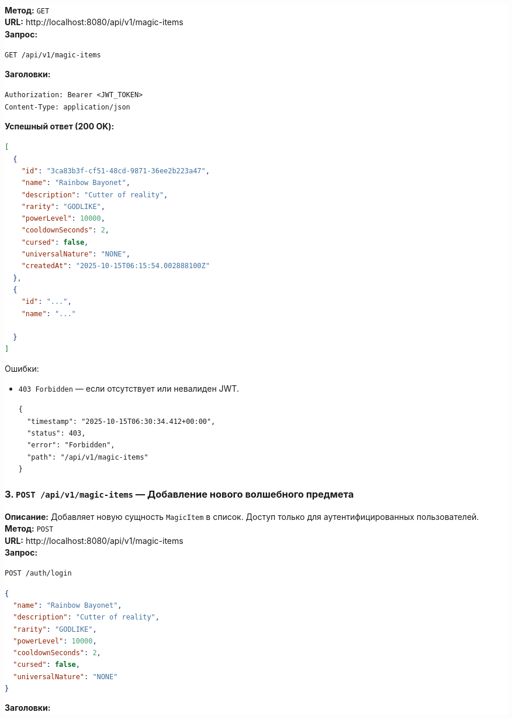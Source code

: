 **Метод:** `GET`\
**URL:** http://localhost:8080/api/v1/magic-items \
**Запрос:**
```
GET /api/v1/magic-items
```

**Заголовки:**
```
Authorization: Bearer <JWT_TOKEN>
Content-Type: application/json
```

**Успешный ответ (200 OK):**
```json
[
  {
    "id": "3ca83b3f-cf51-48cd-9871-36ee2b223a47",
    "name": "Rainbow Bayonet",
    "description": "Cutter of reality",
    "rarity": "GODLIKE",
    "powerLevel": 10000,
    "cooldownSeconds": 2,
    "cursed": false,
    "universalNature": "NONE",
    "createdAt": "2025-10-15T06:15:54.002888100Z"
  },
  {
    "id": "...",
    "name": "..."
    
  }
]
```

Ошибки: 
- `403 Forbidden` — если отсутствует или невалиден JWT.
  ```
  {
    "timestamp": "2025-10-15T06:30:34.412+00:00",
    "status": 403,
    "error": "Forbidden",
    "path": "/api/v1/magic-items"
  }
  ```
### 3. `POST /api/v1/magic-items` — Добавление нового волшебного предмета
**Описание:** Добавляет новую сущность `MagicItem` в список. Доступ только для аутентифицированных пользователей. 
**Метод:** `POST`\
**URL:** http://localhost:8080/api/v1/magic-items \
**Запрос:**
```
POST /auth/login
```
```json
{
  "name": "Rainbow Bayonet",
  "description": "Cutter of reality",
  "rarity": "GODLIKE",
  "powerLevel": 10000,
  "cooldownSeconds": 2,
  "cursed": false,
  "universalNature": "NONE"
}
```
**Заголовки:**